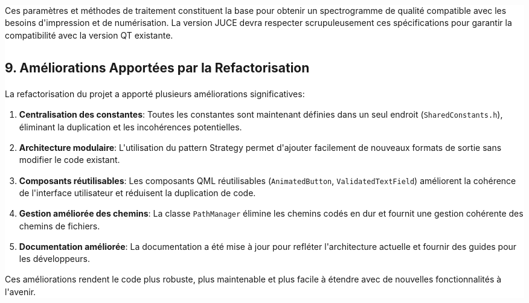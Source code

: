 Ces paramètres et méthodes de traitement constituent la base pour obtenir un spectrogramme de qualité compatible avec les besoins d'impression et de numérisation. La version JUCE devra respecter scrupuleusement ces spécifications pour garantir la compatibilité avec la version QT existante.

## 9. Améliorations Apportées par la Refactorisation

La refactorisation du projet a apporté plusieurs améliorations significatives:

1. **Centralisation des constantes**: Toutes les constantes sont maintenant définies dans un seul endroit (`SharedConstants.h`), éliminant la duplication et les incohérences potentielles.

2. **Architecture modulaire**: L'utilisation du pattern Strategy permet d'ajouter facilement de nouveaux formats de sortie sans modifier le code existant.

3. **Composants réutilisables**: Les composants QML réutilisables (`AnimatedButton`, `ValidatedTextField`) améliorent la cohérence de l'interface utilisateur et réduisent la duplication de code.

4. **Gestion améliorée des chemins**: La classe `PathManager` élimine les chemins codés en dur et fournit une gestion cohérente des chemins de fichiers.

5. **Documentation améliorée**: La documentation a été mise à jour pour refléter l'architecture actuelle et fournir des guides pour les développeurs.

Ces améliorations rendent le code plus robuste, plus maintenable et plus facile à étendre avec de nouvelles fonctionnalités à l'avenir.